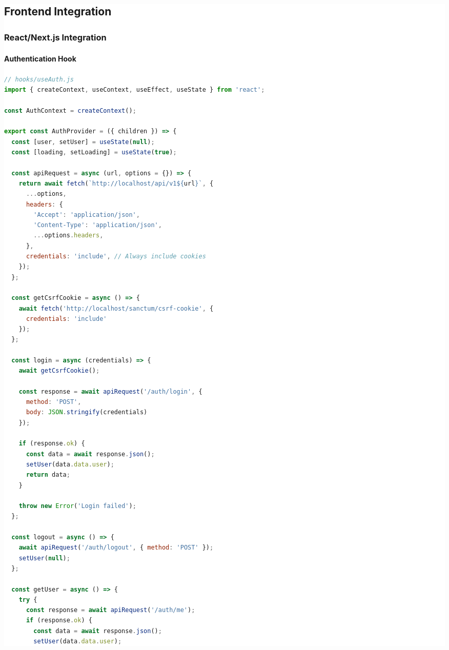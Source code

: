 
## Frontend Integration

### React/Next.js Integration

#### Authentication Hook

```javascript
// hooks/useAuth.js
import { createContext, useContext, useEffect, useState } from 'react';

const AuthContext = createContext();

export const AuthProvider = ({ children }) => {
  const [user, setUser] = useState(null);
  const [loading, setLoading] = useState(true);

  const apiRequest = async (url, options = {}) => {
    return await fetch(`http://localhost/api/v1${url}`, {
      ...options,
      headers: {
        'Accept': 'application/json',
        'Content-Type': 'application/json',
        ...options.headers,
      },
      credentials: 'include', // Always include cookies
    });
  };

  const getCsrfCookie = async () => {
    await fetch('http://localhost/sanctum/csrf-cookie', {
      credentials: 'include'
    });
  };

  const login = async (credentials) => {
    await getCsrfCookie();
    
    const response = await apiRequest('/auth/login', {
      method: 'POST',
      body: JSON.stringify(credentials)
    });

    if (response.ok) {
      const data = await response.json();
      setUser(data.data.user);
      return data;
    }

    throw new Error('Login failed');
  };

  const logout = async () => {
    await apiRequest('/auth/logout', { method: 'POST' });
    setUser(null);
  };

  const getUser = async () => {
    try {
      const response = await apiRequest('/auth/me');
      if (response.ok) {
        const data = await response.json();
        setUser(data.data.user);
```